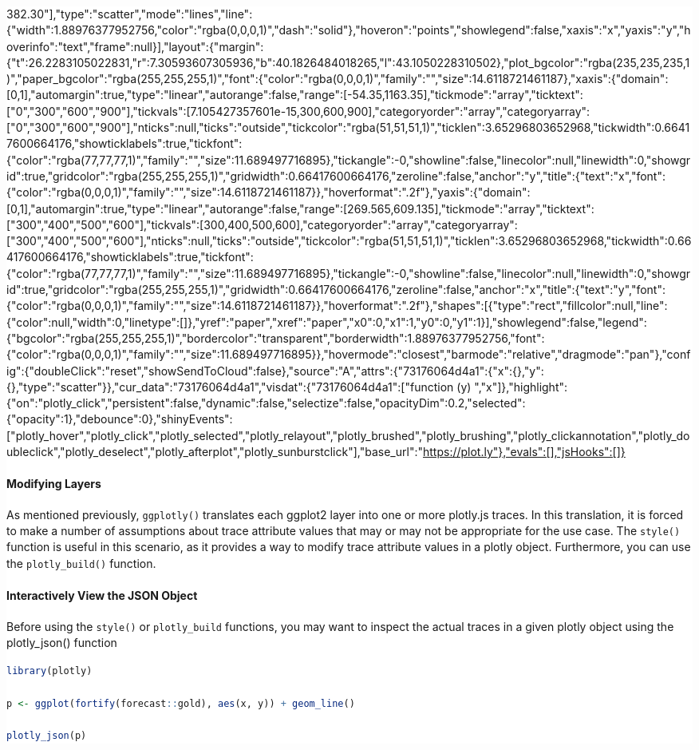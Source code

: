 382.30"],"type":"scatter","mode":"lines","line":{"width":1.88976377952756,"color":"rgba(0,0,0,1)","dash":"solid"},"hoveron":"points","showlegend":false,"xaxis":"x","yaxis":"y","hoverinfo":"text","frame":null}],"layout":{"margin":{"t":26.2283105022831,"r":7.30593607305936,"b":40.1826484018265,"l":43.1050228310502},"plot_bgcolor":"rgba(235,235,235,1)","paper_bgcolor":"rgba(255,255,255,1)","font":{"color":"rgba(0,0,0,1)","family":"","size":14.6118721461187},"xaxis":{"domain":[0,1],"automargin":true,"type":"linear","autorange":false,"range":[-54.35,1163.35],"tickmode":"array","ticktext":["0","300","600","900"],"tickvals":[7.105427357601e-15,300,600,900],"categoryorder":"array","categoryarray":["0","300","600","900"],"nticks":null,"ticks":"outside","tickcolor":"rgba(51,51,51,1)","ticklen":3.65296803652968,"tickwidth":0.66417600664176,"showticklabels":true,"tickfont":{"color":"rgba(77,77,77,1)","family":"","size":11.689497716895},"tickangle":-0,"showline":false,"linecolor":null,"linewidth":0,"showgrid":true,"gridcolor":"rgba(255,255,255,1)","gridwidth":0.66417600664176,"zeroline":false,"anchor":"y","title":{"text":"x","font":{"color":"rgba(0,0,0,1)","family":"","size":14.6118721461187}},"hoverformat":".2f"},"yaxis":{"domain":[0,1],"automargin":true,"type":"linear","autorange":false,"range":[269.565,609.135],"tickmode":"array","ticktext":["300","400","500","600"],"tickvals":[300,400,500,600],"categoryorder":"array","categoryarray":["300","400","500","600"],"nticks":null,"ticks":"outside","tickcolor":"rgba(51,51,51,1)","ticklen":3.65296803652968,"tickwidth":0.66417600664176,"showticklabels":true,"tickfont":{"color":"rgba(77,77,77,1)","family":"","size":11.689497716895},"tickangle":-0,"showline":false,"linecolor":null,"linewidth":0,"showgrid":true,"gridcolor":"rgba(255,255,255,1)","gridwidth":0.66417600664176,"zeroline":false,"anchor":"x","title":{"text":"y","font":{"color":"rgba(0,0,0,1)","family":"","size":14.6118721461187}},"hoverformat":".2f"},"shapes":[{"type":"rect","fillcolor":null,"line":{"color":null,"width":0,"linetype":[]},"yref":"paper","xref":"paper","x0":0,"x1":1,"y0":0,"y1":1}],"showlegend":false,"legend":{"bgcolor":"rgba(255,255,255,1)","bordercolor":"transparent","borderwidth":1.88976377952756,"font":{"color":"rgba(0,0,0,1)","family":"","size":11.689497716895}},"hovermode":"closest","barmode":"relative","dragmode":"pan"},"config":{"doubleClick":"reset","showSendToCloud":false},"source":"A","attrs":{"73176064d4a1":{"x":{},"y":{},"type":"scatter"}},"cur_data":"73176064d4a1","visdat":{"73176064d4a1":["function (y) ","x"]},"highlight":{"on":"plotly_click","persistent":false,"dynamic":false,"selectize":false,"opacityDim":0.2,"selected":{"opacity":1},"debounce":0},"shinyEvents":["plotly_hover","plotly_click","plotly_selected","plotly_relayout","plotly_brushed","plotly_brushing","plotly_clickannotation","plotly_doubleclick","plotly_deselect","plotly_afterplot","plotly_sunburstclick"],"base_url":"https://plot.ly"},"evals":[],"jsHooks":[]}</script>

#### Modifying Layers

As mentioned previously, `ggplotly()` translates each ggplot2 layer into one or more plotly.js traces. In this translation, it is forced to make a number of assumptions about trace attribute values that may or may not be appropriate for the use case. The `style()` function is useful in this scenario, as it provides a way to modify trace attribute values in a plotly object. Furthermore, you can use the `plotly_build()` function.

#### Interactively View the JSON Object

Before using the `style()` or `plotly_build` functions, you may want to inspect the actual traces in a given plotly object using the plotly_json() function



```r
library(plotly)

p <- ggplot(fortify(forecast::gold), aes(x, y)) + geom_line()

plotly_json(p)
```
